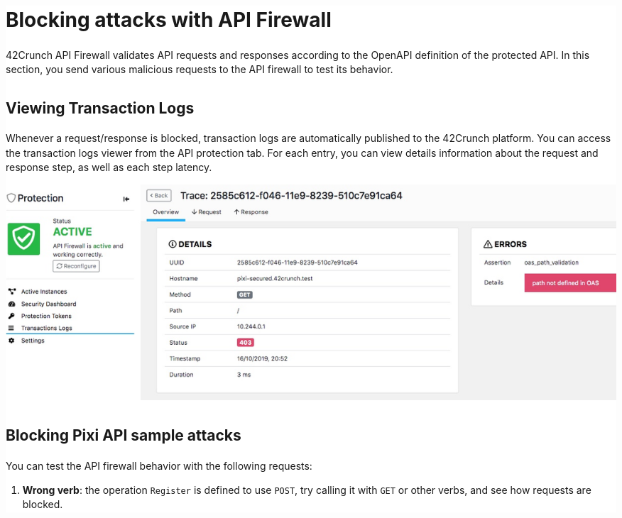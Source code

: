 
# Blocking attacks with API Firewall

42Crunch API Firewall validates API requests and responses according to the OpenAPI definition of the protected API. In this section, you send various malicious requests to the API firewall to test its behavior.

## Viewing Transaction Logs

Whenever a request/response is blocked, transaction logs are automatically published to the 42Crunch platform. You can access the transaction logs viewer from the API protection tab. For each entry, you can view details information about the request and response step, as well as each step latency.

![](/kubernetes-guides/graphics/42c_logging.jpeg)

## Blocking Pixi API sample attacks

You can test the API firewall behavior with the following requests:

1. **Wrong verb**: the operation `Register` is defined to use `POST`, try calling it with `GET` or other verbs, and see how requests are blocked.
